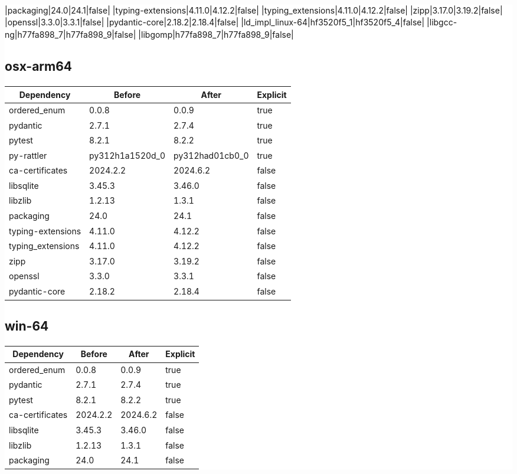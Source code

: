|packaging|24.0|24.1|false|
|typing-extensions|4.11.0|4.12.2|false|
|typing_extensions|4.11.0|4.12.2|false|
|zipp|3.17.0|3.19.2|false|
|openssl|3.3.0|3.3.1|false|
|pydantic-core|2.18.2|2.18.4|false|
|ld_impl_linux-64|hf3520f5_1|hf3520f5_4|false|
|libgcc-ng|h77fa898_7|h77fa898_9|false|
|libgomp|h77fa898_7|h77fa898_9|false|

## osx-arm64

|Dependency|Before|After|Explicit|
|-|-|-|-|
|ordered_enum|0.0.8|0.0.9|true|
|pydantic|2.7.1|2.7.4|true|
|pytest|8.2.1|8.2.2|true|
|py-rattler|py312h1a1520d_0|py312had01cb0_0|true|
|ca-certificates|2024.2.2|2024.6.2|false|
|libsqlite|3.45.3|3.46.0|false|
|libzlib|1.2.13|1.3.1|false|
|packaging|24.0|24.1|false|
|typing-extensions|4.11.0|4.12.2|false|
|typing_extensions|4.11.0|4.12.2|false|
|zipp|3.17.0|3.19.2|false|
|openssl|3.3.0|3.3.1|false|
|pydantic-core|2.18.2|2.18.4|false|

## win-64

|Dependency|Before|After|Explicit|
|-|-|-|-|
|ordered_enum|0.0.8|0.0.9|true|
|pydantic|2.7.1|2.7.4|true|
|pytest|8.2.1|8.2.2|true|
|ca-certificates|2024.2.2|2024.6.2|false|
|libsqlite|3.45.3|3.46.0|false|
|libzlib|1.2.13|1.3.1|false|
|packaging|24.0|24.1|false|